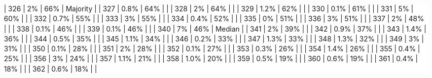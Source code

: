 | 326 | 2% | 66% | Majority |
| 327 | 0.8% | 64% |  |
| 328 | 2% | 64% |  |
| 329 | 1.2% | 62% |  |
| 330 | 0.1% | 61% |  |
| 331 | 5% | 60% |  |
| 332 | 0.7% | 55% |  |
| 333 | 3% | 55% |  |
| 334 | 0.4% | 52% |  |
| 335 | 0% | 51% |  |
| 336 | 3% | 51% |  |
| 337 | 2% | 48% |  |
| 338 | 0.1% | 46% |  |
| 339 | 0.1% | 46% |  |
| 340 | 7% | 46% | Median |
| 341 | 2% | 39% |  |
| 342 | 0.9% | 37% |  |
| 343 | 1.4% | 36% |  |
| 344 | 0.5% | 35% |  |
| 345 | 1.1% | 34% |  |
| 346 | 0.2% | 33% |  |
| 347 | 1.3% | 33% |  |
| 348 | 1.3% | 32% |  |
| 349 | 3% | 31% |  |
| 350 | 0.1% | 28% |  |
| 351 | 2% | 28% |  |
| 352 | 0.1% | 27% |  |
| 353 | 0.3% | 26% |  |
| 354 | 1.4% | 26% |  |
| 355 | 0.4% | 25% |  |
| 356 | 3% | 24% |  |
| 357 | 1.1% | 21% |  |
| 358 | 1.0% | 20% |  |
| 359 | 0.5% | 19% |  |
| 360 | 0.6% | 19% |  |
| 361 | 0.4% | 18% |  |
| 362 | 0.6% | 18% |  |